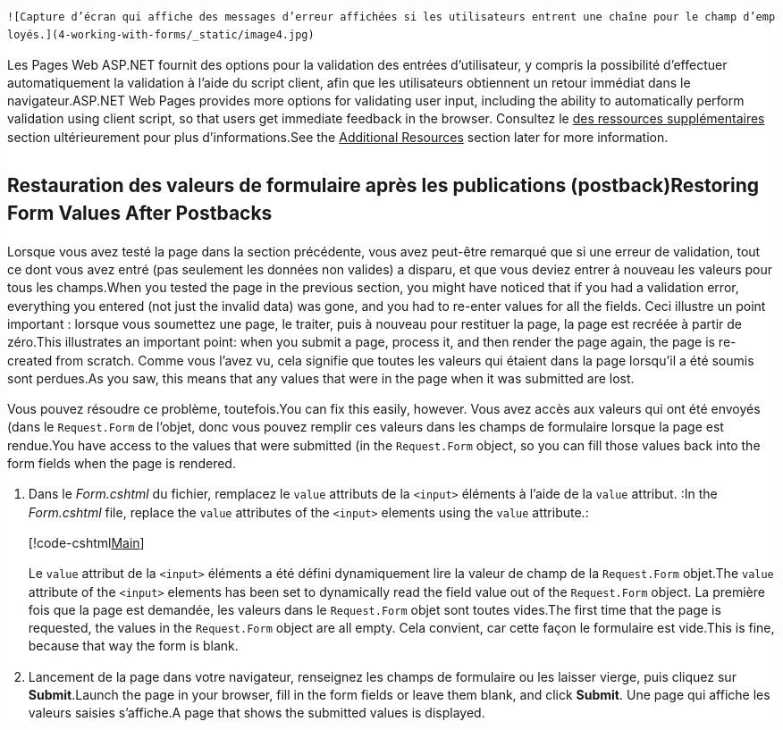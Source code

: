     ![Capture d’écran qui affiche des messages d’erreur affichées si les utilisateurs entrent une chaîne pour le champ d’employés.](4-working-with-forms/_static/image4.jpg)

<span data-ttu-id="8d7aa-191">Les Pages Web ASP.NET fournit des options pour la validation des entrées d’utilisateur, y compris la possibilité d’effectuer automatiquement la validation à l’aide du script client, afin que les utilisateurs obtiennent un retour immédiat dans le navigateur.</span><span class="sxs-lookup"><span data-stu-id="8d7aa-191">ASP.NET Web Pages provides more options for validating user input, including the ability to automatically perform validation using client script, so that users get immediate feedback in the browser.</span></span> <span data-ttu-id="8d7aa-192">Consultez le [des ressources supplémentaires](#Additional_Resources) section ultérieurement pour plus d’informations.</span><span class="sxs-lookup"><span data-stu-id="8d7aa-192">See the [Additional Resources](#Additional_Resources) section later for more information.</span></span>

## <a name="restoring-form-values-after-postbacks"></a><span data-ttu-id="8d7aa-193">Restauration des valeurs de formulaire après les publications (postback)</span><span class="sxs-lookup"><span data-stu-id="8d7aa-193">Restoring Form Values After Postbacks</span></span>

<span data-ttu-id="8d7aa-194">Lorsque vous avez testé la page dans la section précédente, vous avez peut-être remarqué que si une erreur de validation, tout ce dont vous avez entré (pas seulement les données non valides) a disparu, et que vous deviez entrer à nouveau les valeurs pour tous les champs.</span><span class="sxs-lookup"><span data-stu-id="8d7aa-194">When you tested the page in the previous section, you might have noticed that if you had a validation error, everything you entered (not just the invalid data) was gone, and you had to re-enter values for all the fields.</span></span> <span data-ttu-id="8d7aa-195">Ceci illustre un point important : lorsque vous soumettez une page, le traiter, puis à nouveau pour restituer la page, la page est recréée à partir de zéro.</span><span class="sxs-lookup"><span data-stu-id="8d7aa-195">This illustrates an important point: when you submit a page, process it, and then render the page again, the page is re-created from scratch.</span></span> <span data-ttu-id="8d7aa-196">Comme vous l’avez vu, cela signifie que toutes les valeurs qui étaient dans la page lorsqu’il a été soumis sont perdues.</span><span class="sxs-lookup"><span data-stu-id="8d7aa-196">As you saw, this means that any values that were in the page when it was submitted are lost.</span></span>

<span data-ttu-id="8d7aa-197">Vous pouvez résoudre ce problème, toutefois.</span><span class="sxs-lookup"><span data-stu-id="8d7aa-197">You can fix this easily, however.</span></span> <span data-ttu-id="8d7aa-198">Vous avez accès aux valeurs qui ont été envoyés (dans le `Request.Form` de l’objet, donc vous pouvez remplir ces valeurs dans les champs de formulaire lorsque la page est rendue.</span><span class="sxs-lookup"><span data-stu-id="8d7aa-198">You have access to the values that were submitted (in the `Request.Form` object, so you can fill those values back into the form fields when the page is rendered.</span></span>

1. <span data-ttu-id="8d7aa-199">Dans le *Form.cshtml* du fichier, remplacez le `value` attributs de la `<input>` éléments à l’aide de la `value` attribut. :</span><span class="sxs-lookup"><span data-stu-id="8d7aa-199">In the *Form.cshtml* file, replace the `value` attributes of the `<input>` elements using the `value` attribute.:</span></span> 

    [!code-cshtml[Main](4-working-with-forms/samples/sample5.cshtml?highlight=13,19,25)]

    <span data-ttu-id="8d7aa-200">Le `value` attribut de la `<input>` éléments a été défini dynamiquement lire la valeur de champ de la `Request.Form` objet.</span><span class="sxs-lookup"><span data-stu-id="8d7aa-200">The `value` attribute of the `<input>` elements has been set to dynamically read the field value out of the `Request.Form` object.</span></span> <span data-ttu-id="8d7aa-201">La première fois que la page est demandée, les valeurs dans le `Request.Form` objet sont toutes vides.</span><span class="sxs-lookup"><span data-stu-id="8d7aa-201">The first time that the page is requested, the values in the `Request.Form` object are all empty.</span></span> <span data-ttu-id="8d7aa-202">Cela convient, car cette façon le formulaire est vide.</span><span class="sxs-lookup"><span data-stu-id="8d7aa-202">This is fine, because that way the form is blank.</span></span>
2. <span data-ttu-id="8d7aa-203">Lancement de la page dans votre navigateur, renseignez les champs de formulaire ou les laisser vierge, puis cliquez sur **Submit**.</span><span class="sxs-lookup"><span data-stu-id="8d7aa-203">Launch the page in your browser, fill in the form fields or leave them blank, and click **Submit**.</span></span> <span data-ttu-id="8d7aa-204">Une page qui affiche les valeurs saisies s’affiche.</span><span class="sxs-lookup"><span data-stu-id="8d7aa-204">A page that shows the submitted values is displayed.</span></span>
